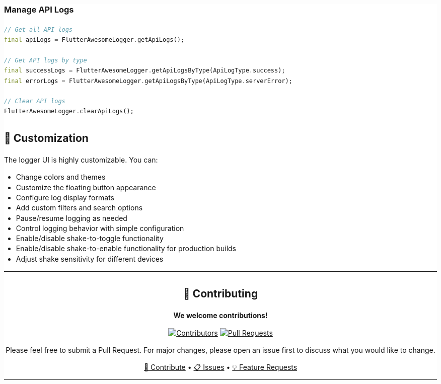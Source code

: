 ### Manage API Logs

```dart
// Get all API logs
final apiLogs = FlutterAwesomeLogger.getApiLogs();

// Get API logs by type
final successLogs = FlutterAwesomeLogger.getApiLogsByType(ApiLogType.success);
final errorLogs = FlutterAwesomeLogger.getApiLogsByType(ApiLogType.serverError);

// Clear API logs
FlutterAwesomeLogger.clearApiLogs();
```

## 🎨 Customization

The logger UI is highly customizable. You can:

- Change colors and themes
- Customize the floating button appearance
- Configure log display formats
- Add custom filters and search options
- Pause/resume logging as needed
- Control logging behavior with simple configuration
- Enable/disable shake-to-toggle functionality
- Enable/disable shake-to-enable functionality for production builds
- Adjust shake sensitivity for different devices

---

<div align="center">

## 🤝 Contributing

**We welcome contributions!** 

[![Contributors](https://img.shields.io/github/contributors/codeastartup01dev/flutter_awesome_logger?style=for-the-badge)](https://github.com/codeastartup01dev/flutter_awesome_logger/graphs/contributors)
[![Pull Requests](https://img.shields.io/github/issues-pr/codeastartup01dev/flutter_awesome_logger?style=for-the-badge)](https://github.com/codeastartup01dev/flutter_awesome_logger/pulls)

Please feel free to submit a Pull Request. For major changes, please open an issue first to discuss what you would like to change.

[🔧 Contribute](https://github.com/codeastartup01dev/flutter_awesome_logger/fork) • [📋 Issues](https://github.com/codeastartup01dev/flutter_awesome_logger/issues) • [💡 Feature Requests](https://github.com/codeastartup01dev/flutter_awesome_logger/issues/new)

</div>

---

<div align="center">
